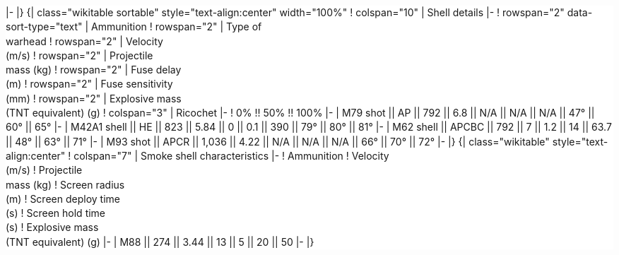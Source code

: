 |-
|}
{| class="wikitable sortable" style="text-align:center" width="100%"
! colspan="10" | Shell details
|-
! rowspan="2" data-sort-type="text" | Ammunition
! rowspan="2" | Type of<br>warhead
! rowspan="2" | Velocity<br>(m/s)
! rowspan="2" | Projectile<br>mass (kg)
! rowspan="2" | Fuse delay<br>(m)
! rowspan="2" | Fuse sensitivity<br>(mm)
! rowspan="2" | Explosive mass<br>(TNT equivalent) (g)
! colspan="3" | Ricochet
|-
! 0% !! 50% !! 100%
|-
| M79 shot || AP || 792 || 6.8 || N/A || N/A || N/A || 47° || 60° || 65°
|-
| M42A1 shell || HE || 823 || 5.84 || 0 || 0.1 || 390 || 79° || 80° || 81°
|-
| M62 shell || APCBC || 792 || 7 || 1.2 || 14 || 63.7 || 48° || 63° || 71°
|-
| M93 shot || APCR || 1,036 || 4.22 || N/A || N/A || N/A || 66° || 70° || 72°
|-
|}
{| class="wikitable" style="text-align:center"
! colspan="7" | Smoke shell characteristics
|-
! Ammunition
! Velocity<br>(m/s)
! Projectile<br>mass (kg)
! Screen radius<br>(m)
! Screen deploy time<br>(s)
! Screen hold time<br>(s)
! Explosive mass<br>(TNT equivalent) (g)
|-
| M88 || 274 || 3.44 || 13 || 5 || 20 || 50
|-
|}
